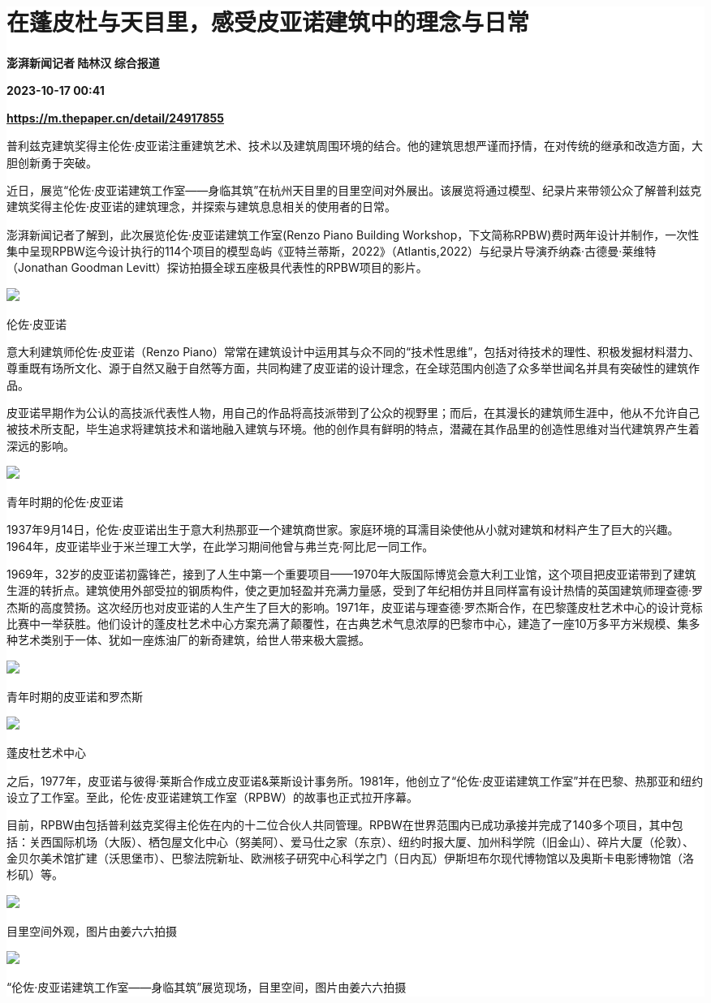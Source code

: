 # 在蓬皮杜与天目里，感受皮亚诺建筑中的理念与日常
**澎湃新闻记者 陆林汉 综合报道**

**2023-10-17 00:41**

**https://m.thepaper.cn/detail/24917855**

普利兹克建筑奖得主伦佐·皮亚诺注重建筑艺术、技术以及建筑周围环境的结合。他的建筑思想严谨而抒情，在对传统的继承和改造方面，大胆创新勇于突破。

近日，展览“伦佐·皮亚诺建筑工作室——身临其筑”在杭州天目里的目里空间对外展出。该展览将通过模型、纪录片来带领公众了解普利兹克建筑奖得主伦佐·皮亚诺的建筑理念，并探索与建筑息息相关的使用者的日常。

澎湃新闻记者了解到，此次展览伦佐·皮亚诺建筑工作室(Renzo Piano Building Workshop，下文简称RPBW)费时两年设计并制作，一次性集中呈现RPBW迄今设计执行的114个项目的模型岛屿《亚特兰蒂斯，2022》（Atlantis,2022）与纪录片导演乔纳森·古德曼·莱维特（Jonathan Goodman Levitt）探访拍摄全球五座极具代表性的RPBW项目的影片。

![](https://imagecloud.thepaper.cn/thepaper/image/274/304/290.jpg)

伦佐·皮亚诺

意大利建筑师伦佐·皮亚诺（Renzo Piano）常常在建筑设计中运用其与众不同的“技术性思维”，包括对待技术的理性、积极发掘材料潜力、尊重既有场所文化、源于自然又融于自然等方面，共同构建了皮亚诺的设计理念，在全球范围内创造了众多举世闻名并具有突破性的建筑作品。

皮亚诺早期作为公认的高技派代表性人物，用自己的作品将高技派带到了公众的视野里；而后，在其漫长的建筑师生涯中，他从不允许自己被技术所支配，毕生追求将建筑技术和谐地融入建筑与环境。他的创作具有鲜明的特点，潜藏在其作品里的创造性思维对当代建筑界产生着深远的影响。

![](https://imagecloud.thepaper.cn/thepaper/image/274/304/294.jpg)

青年时期的伦佐·皮亚诺

1937年9月14日，伦佐·皮亚诺出生于意大利热那亚一个建筑商世家。家庭环境的耳濡目染使他从小就对建筑和材料产生了巨大的兴趣。1964年，皮亚诺毕业于米兰理工大学，在此学习期间他曾与弗兰克·阿比尼一同工作。

1969年，32岁的皮亚诺初露锋芒，接到了人生中第一个重要项目——1970年大阪国际博览会意大利工业馆，这个项目把皮亚诺带到了建筑生涯的转折点。建筑使用外部受拉的钢质构件，使之更加轻盈并充满力量感，受到了年纪相仿并且同样富有设计热情的英国建筑师理查德·罗杰斯的高度赞扬。这次经历也对皮亚诺的人生产生了巨大的影响。1971年，皮亚诺与理查德·罗杰斯合作，在巴黎蓬皮杜艺术中心的设计竞标比赛中一举获胜。他们设计的蓬皮杜艺术中心方案充满了颠覆性，在古典艺术气息浓厚的巴黎市中心，建造了一座10万多平方米规模、集多种艺术类别于一体、犹如一座炼油厂的新奇建筑，给世人带来极大震撼。

![](https://imagecloud.thepaper.cn/thepaper/image/274/304/295.jpg)

青年时期的皮亚诺和罗杰斯

![](https://imagecloud.thepaper.cn/thepaper/image/274/304/293.png)

蓬皮杜艺术中心

之后，1977年，皮亚诺与彼得·莱斯合作成立皮亚诺&莱斯设计事务所。1981年，他创立了“伦佐·皮亚诺建筑工作室”并在巴黎、热那亚和纽约设立了工作室。至此，伦佐·皮亚诺建筑工作室（RPBW）的故事也正式拉开序幕。

目前，RPBW由包括普利兹克奖得主伦佐在内的十二位合伙人共同管理。RPBW在世界范围内已成功承接并完成了140多个项目，其中包括：关西国际机场（大阪）、栖包屋文化中心（努美阿）、爱马仕之家（东京）、纽约时报大厦、加州科学院（旧金山）、碎片大厦（伦敦）、金贝尔美术馆扩建（沃思堡市）、巴黎法院新址、欧洲核子研究中心科学之门（日内瓦）伊斯坦布尔现代博物馆以及奥斯卡电影博物馆（洛杉矶）等。

![](https://imagecloud.thepaper.cn/thepaper/image/274/304/287.jpg)

目里空间外观，图片由姜六六拍摄

![](https://imagecloud.thepaper.cn/thepaper/image/274/304/297.jpg)

“伦佐·皮亚诺建筑工作室——身临其筑”展览现场，目里空间，图片由姜六六拍摄
